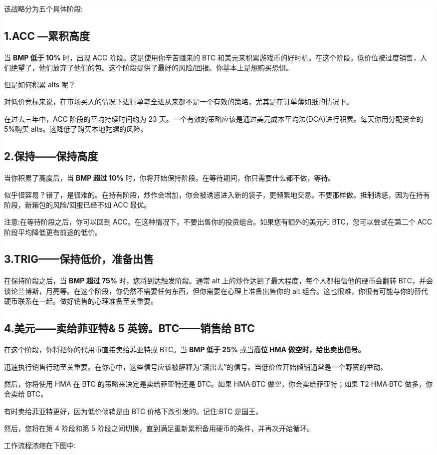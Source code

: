 该战略分为五个具体阶段:

## 1.ACC —累积高度

当 **BMP 低于 10%** 时，出现 ACC 阶段。这是使用你辛苦赚来的 BTC 和美元来积累游戏币的好时机。在这个阶段，低价位被过度销售，人们绝望了，他们放弃了他们的包。这个阶段提供了最好的风险/回报。你基本上是想购买恐惧。

但是如何积累 alts 呢？

对低价竞标来说，在市场买入的情况下进行单笔全进从来都不是一个有效的策略，尤其是在订单薄如纸的情况下。

在过去三年中，ACC 阶段的平均持续时间约为 23 天。一个有效的策略应该是通过美元成本平均法(DCA)进行积累。每天你用分配资金的 5%购买 alts。这降低了购买本地陀螺的风险。

## 2.保持——保持高度

当你积累了高度后，当 **BMP 超过 10%** 时，你将开始保持阶段。在等待期间，你只需要什么都不做，等待。

似乎很容易？错了，是很难的。在持有阶段，炒作会增加，你会被诱惑进入新的袋子，更频繁地交易。不要那样做。抵制诱惑，因为在持有阶段，新箱包的风险/回报已经不如 ACC 最优。

注意:在等待阶段之后，你可以回到 ACC。在这种情况下，不要出售你的投资组合。如果您有额外的美元和 BTC，您可以尝试在第二个 ACC 阶段平均降低更有前途的低价。

## 3.TRIG——保持低价，准备出售

在保持阶段之后，当 **BMP 超过 75%** 时，您将到达触发阶段。通常 alt 上的炒作达到了最大程度，每个人都相信他的硬币会翻转 BTC，并会谈论兰博斯，月亮等。在这个阶段，你仍然不需要任何东西，但你需要在心理上准备出售你的 alt 组合。这也很难，你很有可能与你的替代硬币联系在一起。做好销售的心理准备至关重要。

## 4.美元——卖给菲亚特& 5 英镑。BTC——销售给 BTC

在这个阶段，你将把你的代用币直接卖给菲亚特或 BTC。当 **BMP 低于 25%** 或当**高位 HMA 做空时，给出卖出信号。**

迅速执行销售行动至关重要。在你心中，这些信号应该被解释为“滚出去”的信号。当低价位开始倾销通常是一个野蛮的举动。

然后，你将使用 HMA 在 BTC 的策略来决定是卖给菲亚特还是 BTC。如果 HMA·BTC 做空，你会卖给菲亚特；如果 T2·HMA·BTC 做多，你会卖给 BTC。

有时卖给菲亚特更好，因为低价倾销是由 BTC 价格下跌引发的。记住:BTC 是国王。

然后，您将在第 4 阶段和第 5 阶段之间切换，直到满足重新累积备用硬币的条件，并再次开始循环。

工作流程浓缩在下图中:
